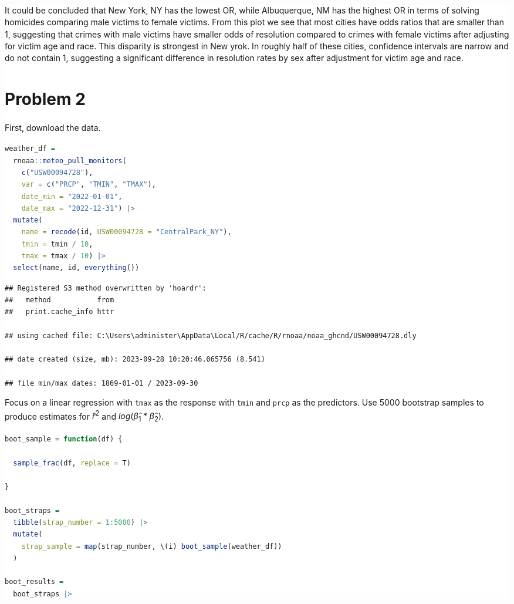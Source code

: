 It could be concluded that New York, NY has the lowest OR, while
Albuquerque, NM has the highest OR in terms of solving homicides
comparing male victims to female victims. From this plot we see that
most cities have odds ratios that are smaller than 1, suggesting that
crimes with male victims have smaller odds of resolution compared to
crimes with female victims after adjusting for victim age and race. This
disparity is strongest in New yrok. In roughly half of these cities,
confidence intervals are narrow and do not contain 1, suggesting a
significant difference in resolution rates by sex after adjustment for
victim age and race.

# Problem 2

First, download the data.

``` r
weather_df = 
  rnoaa::meteo_pull_monitors(
    c("USW00094728"),
    var = c("PRCP", "TMIN", "TMAX"), 
    date_min = "2022-01-01",
    date_max = "2022-12-31") |>
  mutate(
    name = recode(id, USW00094728 = "CentralPark_NY"),
    tmin = tmin / 10,
    tmax = tmax / 10) |>
  select(name, id, everything())
```

    ## Registered S3 method overwritten by 'hoardr':
    ##   method           from
    ##   print.cache_info httr

    ## using cached file: C:\Users\administer\AppData\Local/R/cache/R/rnoaa/noaa_ghcnd/USW00094728.dly

    ## date created (size, mb): 2023-09-28 10:20:46.065756 (8.541)

    ## file min/max dates: 1869-01-01 / 2023-09-30

Focus on a linear regression with `tmax` as the response with `tmin` and
`prcp` as the predictors. Use 5000 bootstrap samples to produce
estimates for $\hat r^2$ and $log(\hat \beta_1*\hat \beta_2)$.

``` r
boot_sample = function(df) {
  
  sample_frac(df, replace = T)
  
}

boot_straps =
  tibble(strap_number = 1:5000) |> 
  mutate(
    strap_sample = map(strap_number, \(i) boot_sample(weather_df))
  )

boot_results =
  boot_straps |> 
```